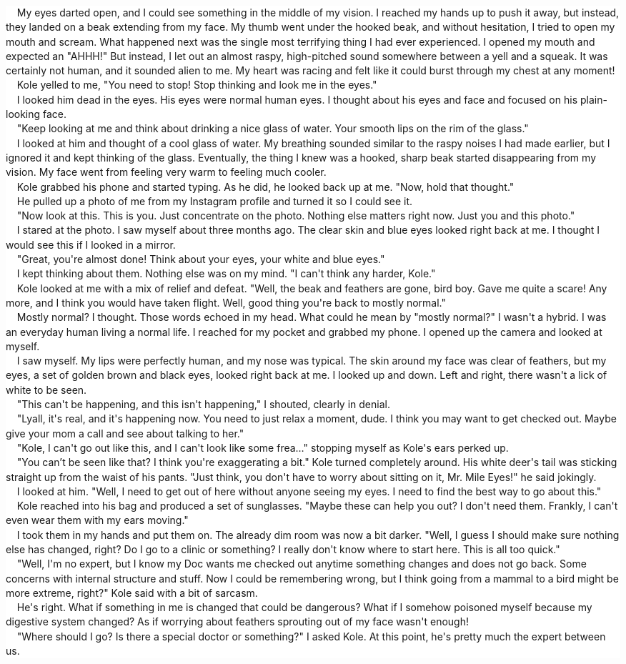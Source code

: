 &nbsp;&nbsp;&nbsp;&nbsp;My eyes darted open, and I could see something in the middle of my vision. I reached my hands up to push it away, but instead, they landed on a beak extending from my face. My thumb went under the hooked beak, and without hesitation, I tried to open my mouth and scream. What happened next was the single most terrifying thing I had ever experienced. I opened my mouth and expected an "AHHH!" But instead, I let out an almost raspy, high-pitched sound somewhere between a yell and a squeak. It was certainly not human, and it sounded alien to me. My heart was racing and felt like it could burst through my chest at any moment!  
&nbsp;&nbsp;&nbsp;&nbsp;Kole yelled to me, "You need to stop! Stop thinking and look me in the eyes."  
&nbsp;&nbsp;&nbsp;&nbsp;I looked him dead in the eyes. His eyes were normal human eyes. I thought about his eyes and face and focused on his plain-looking face.   
&nbsp;&nbsp;&nbsp;&nbsp;"Keep looking at me and think about drinking a nice glass of water. Your smooth lips on the rim of the glass."   
&nbsp;&nbsp;&nbsp;&nbsp;I looked at him and thought of a cool glass of water. My breathing sounded similar to the raspy noises I had made earlier, but I ignored it and kept thinking of the glass. Eventually, the thing I knew was a hooked, sharp beak started disappearing from my vision. My face went from feeling very warm to feeling much cooler.   
&nbsp;&nbsp;&nbsp;&nbsp;Kole grabbed his phone and started typing. As he did, he looked back up at me. "Now, hold that thought."  
&nbsp;&nbsp;&nbsp;&nbsp;He pulled up a photo of me from my Instagram profile and turned it so I could see it.   
&nbsp;&nbsp;&nbsp;&nbsp;"Now look at this. This is you. Just concentrate on the photo. Nothing else matters right now. Just you and this photo."  
&nbsp;&nbsp;&nbsp;&nbsp;I stared at the photo. I saw myself about three months ago. The clear skin and blue eyes looked right back at me. I thought I would see this if I looked in a mirror.  
&nbsp;&nbsp;&nbsp;&nbsp;"Great, you're almost done! Think about your eyes, your white and blue eyes."   
&nbsp;&nbsp;&nbsp;&nbsp;I kept thinking about them. Nothing else was on my mind. "I can't think any harder, Kole."  
&nbsp;&nbsp;&nbsp;&nbsp;Kole looked at me with a mix of relief and defeat. "Well, the beak and feathers are gone, bird boy. Gave me quite a scare! Any more, and I think you would have taken flight. Well, good thing you're back to mostly normal."  
&nbsp;&nbsp;&nbsp;&nbsp;Mostly normal? I thought. Those words echoed in my head. What could he mean by "mostly normal?" I wasn't a hybrid. I was an everyday human living a normal life. I reached for my pocket and grabbed my phone. I opened up the camera and looked at myself.  
&nbsp;&nbsp;&nbsp;&nbsp;I saw myself. My lips were perfectly human, and my nose was typical. The skin around my face was clear of feathers, but my eyes, a set of golden brown and black eyes, looked right back at me. I looked up and down. Left and right, there wasn't a lick of white to be seen.   
&nbsp;&nbsp;&nbsp;&nbsp;"This can't be happening, and this isn't happening," I shouted, clearly in denial.   
&nbsp;&nbsp;&nbsp;&nbsp;"Lyall, it's real, and it's happening now. You need to just relax a moment, dude. I think you may want to get checked out. Maybe give your mom a call and see about talking to her."  
&nbsp;&nbsp;&nbsp;&nbsp;"Kole, I can't go out like this, and I can't look like some frea…" stopping myself as Kole's ears perked up.  
&nbsp;&nbsp;&nbsp;&nbsp;"You can’t be seen like that? I think you're exaggerating a bit." Kole turned completely around. His white deer's tail was sticking straight up from the waist of his pants. "Just think, you don't have to worry about sitting on it, Mr. Mile Eyes!" he said jokingly.  
&nbsp;&nbsp;&nbsp;&nbsp;I looked at him. "Well, I need to get out of here without anyone seeing my eyes. I need to find the best way to go about this."  
&nbsp;&nbsp;&nbsp;&nbsp;Kole reached into his bag and produced a set of sunglasses. "Maybe these can help you out? I don't need them. Frankly, I can't even wear them with my ears moving."   
&nbsp;&nbsp;&nbsp;&nbsp;I took them in my hands and put them on. The already dim room was now a bit darker. "Well, I guess I should make sure nothing else has changed, right? Do I go to a clinic or something? I really don't know where to start here. This is all too quick."  
&nbsp;&nbsp;&nbsp;&nbsp;"Well, I'm no expert, but I know my Doc wants me checked out anytime something changes and does not go back. Some concerns with internal structure and stuff. Now I could be remembering wrong, but I think going from a mammal to a bird might be more extreme, right?" Kole said with a bit of sarcasm.  
&nbsp;&nbsp;&nbsp;&nbsp;He's right. What if something in me is changed that could be dangerous? What if I somehow poisoned myself because my digestive system changed? As if worrying about feathers sprouting out of my face wasn't enough!  
&nbsp;&nbsp;&nbsp;&nbsp;"Where should I go? Is there a special doctor or something?" I asked Kole. At this point, he's pretty much the expert between us.  